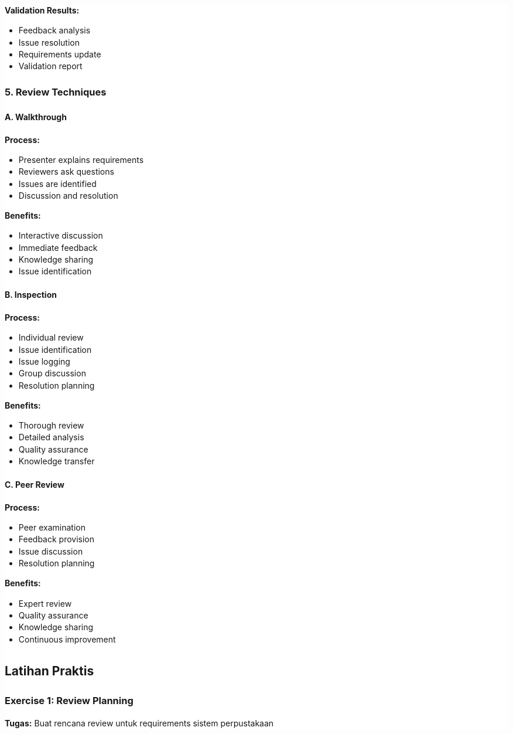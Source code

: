 **Validation Results:**
- Feedback analysis
- Issue resolution
- Requirements update
- Validation report

### 5. Review Techniques

#### A. Walkthrough
**Process:**
- Presenter explains requirements
- Reviewers ask questions
- Issues are identified
- Discussion and resolution

**Benefits:**
- Interactive discussion
- Immediate feedback
- Knowledge sharing
- Issue identification

#### B. Inspection
**Process:**
- Individual review
- Issue identification
- Issue logging
- Group discussion
- Resolution planning

**Benefits:**
- Thorough review
- Detailed analysis
- Quality assurance
- Knowledge transfer

#### C. Peer Review
**Process:**
- Peer examination
- Feedback provision
- Issue discussion
- Resolution planning

**Benefits:**
- Expert review
- Quality assurance
- Knowledge sharing
- Continuous improvement

## Latihan Praktis

### Exercise 1: Review Planning
**Tugas:** Buat rencana review untuk requirements sistem perpustakaan
